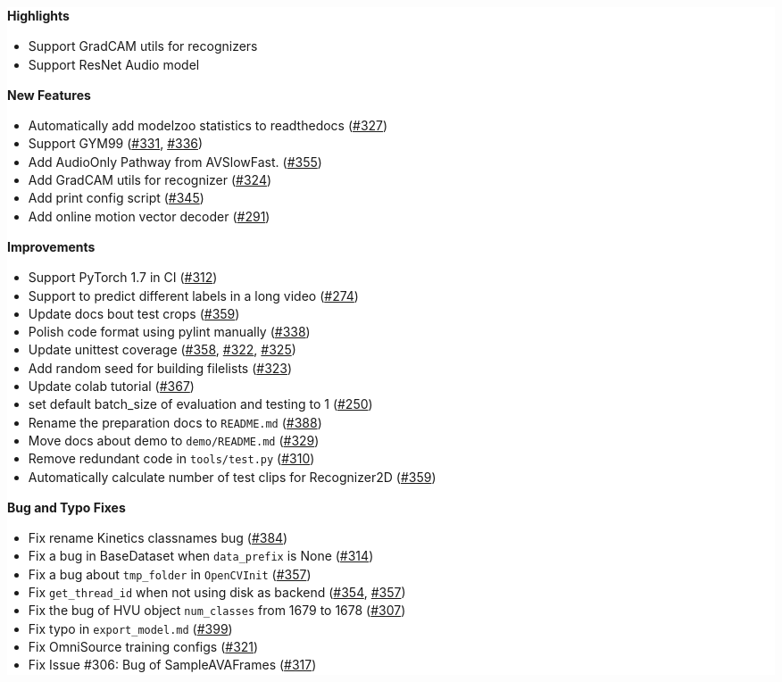 **Highlights**

- Support GradCAM utils for recognizers
- Support ResNet Audio model

**New Features**

- Automatically add modelzoo statistics to readthedocs ([#327](https://github.com/open-mmlab/mmaction2/pull/327))
- Support GYM99 ([#331](https://github.com/open-mmlab/mmaction2/pull/331), [#336](https://github.com/open-mmlab/mmaction2/pull/336))
- Add AudioOnly Pathway from AVSlowFast. ([#355](https://github.com/open-mmlab/mmaction2/pull/355))
- Add GradCAM utils for recognizer ([#324](https://github.com/open-mmlab/mmaction2/pull/324))
- Add print config script ([#345](https://github.com/open-mmlab/mmaction2/pull/345))
- Add online motion vector decoder ([#291](https://github.com/open-mmlab/mmaction2/pull/291))

**Improvements**

- Support PyTorch 1.7 in CI ([#312](https://github.com/open-mmlab/mmaction2/pull/312))
- Support to predict different labels in a long video ([#274](https://github.com/open-mmlab/mmaction2/pull/274))
- Update docs bout test crops ([#359](https://github.com/open-mmlab/mmaction2/pull/359))
- Polish code format using pylint manually ([#338](https://github.com/open-mmlab/mmaction2/pull/338))
- Update unittest coverage ([#358](https://github.com/open-mmlab/mmaction2/pull/358), [#322](https://github.com/open-mmlab/mmaction2/pull/322), [#325](https://github.com/open-mmlab/mmaction2/pull/325))
- Add random seed for building filelists ([#323](https://github.com/open-mmlab/mmaction2/pull/323))
- Update colab tutorial ([#367](https://github.com/open-mmlab/mmaction2/pull/367))
- set default batch_size of evaluation and testing to 1 ([#250](https://github.com/open-mmlab/mmaction2/pull/250))
- Rename the preparation docs to `README.md` ([#388](https://github.com/open-mmlab/mmaction2/pull/388))
- Move docs about demo to `demo/README.md` ([#329](https://github.com/open-mmlab/mmaction2/pull/329))
- Remove redundant code in `tools/test.py` ([#310](https://github.com/open-mmlab/mmaction2/pull/310))
- Automatically calculate number of test clips for Recognizer2D ([#359](https://github.com/open-mmlab/mmaction2/pull/359))

**Bug and Typo Fixes**

- Fix rename Kinetics classnames bug ([#384](https://github.com/open-mmlab/mmaction2/pull/384))
- Fix a bug in BaseDataset when `data_prefix` is None ([#314](https://github.com/open-mmlab/mmaction2/pull/314))
- Fix a bug about `tmp_folder` in `OpenCVInit` ([#357](https://github.com/open-mmlab/mmaction2/pull/357))
- Fix `get_thread_id` when not using disk as backend ([#354](https://github.com/open-mmlab/mmaction2/pull/354), [#357](https://github.com/open-mmlab/mmaction2/pull/357))
- Fix the bug of HVU object `num_classes` from 1679 to 1678 ([#307](https://github.com/open-mmlab/mmaction2/pull/307))
- Fix typo in `export_model.md` ([#399](https://github.com/open-mmlab/mmaction2/pull/399))
- Fix OmniSource training configs ([#321](https://github.com/open-mmlab/mmaction2/pull/321))
- Fix Issue #306: Bug of SampleAVAFrames ([#317](https://github.com/open-mmlab/mmaction2/pull/317))
